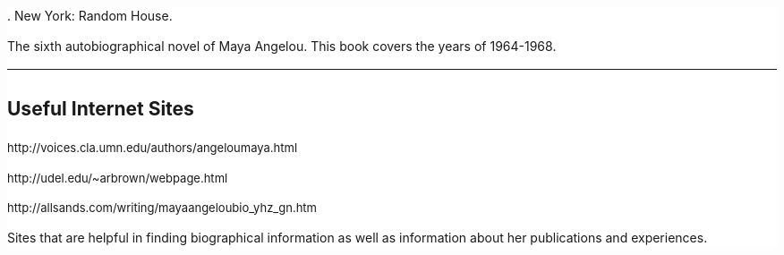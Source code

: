 </i>
. New York: Random House.
</p>
<p>
The sixth autobiographical novel of Maya Angelou.  This book covers the years of 1964-1968.
</p>
</font>
</p>
<hr/>
<h2>
Useful Internet Sites
</h2>
<p>
<font size="-1">
http://voices.cla.umn.edu/authors/angeloumaya.html
<p>
http://udel.edu/~arbrown/webpage.html
</p>
<p>
http://allsands.com/writing/mayaangeloubio_yhz_gn.htm
</p>
</font>
</p>
<p>
Sites that are helpful in finding biographical information as well as information about her publications and experiences.
</p>
</body>